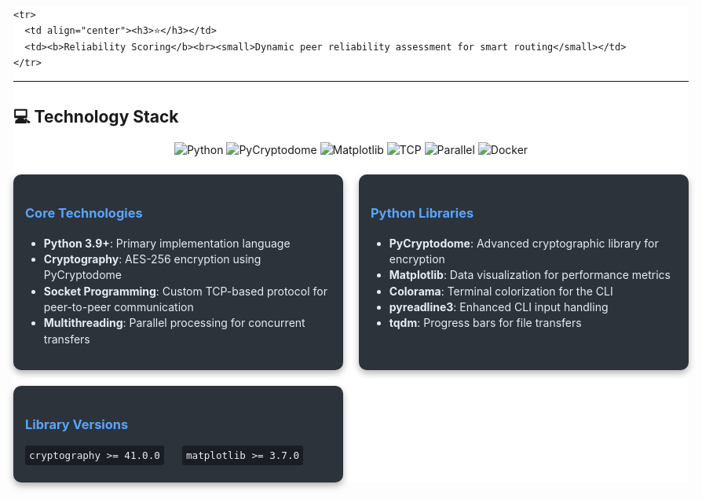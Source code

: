     <tr>
      <td align="center"><h3>⭐</h3></td>
      <td><b>Reliability Scoring</b><br><small>Dynamic peer reliability assessment for smart routing</small></td>
    </tr>
  </table>
</div>

---

## 💻 Technology Stack

<div align="center">
  <img src="https://img.shields.io/badge/Python-3.9+-blue.svg?style=for-the-badge&logo=python" alt="Python">
  <img src="https://img.shields.io/badge/PyCryptodome-AES_256-orange.svg?style=for-the-badge&logo=lock" alt="PyCryptodome">
  <img src="https://img.shields.io/badge/Matplotlib-Visualization-blue.svg?style=for-the-badge&logo=chart-pie" alt="Matplotlib">
  <img src="https://img.shields.io/badge/Socket-TCP-success.svg?style=for-the-badge" alt="TCP">
  <img src="https://img.shields.io/badge/Threading-Parallel-purple.svg?style=for-the-badge" alt="Parallel">
  <img src="https://img.shields.io/badge/Docker-Ready-blue.svg?style=for-the-badge&logo=docker" alt="Docker">
</div>

<div class="tech-container" style="display: grid; grid-template-columns: repeat(auto-fit, minmax(300px, 1fr)); gap: 20px; margin: 20px 0;">

<div class="tech-section" style="border-radius: 10px; padding: 15px; background-color: #2d333b; color: #e6edf3; box-shadow: 0 4px 8px rgba(0,0,0,0.3);">
  <h3 style="color: #58a6ff;">Core Technologies</h3>
  <ul>
    <li><strong>Python 3.9+</strong>: Primary implementation language</li>
    <li><strong>Cryptography</strong>: AES-256 encryption using PyCryptodome</li>
    <li><strong>Socket Programming</strong>: Custom TCP-based protocol for peer-to-peer communication</li>
    <li><strong>Multithreading</strong>: Parallel processing for concurrent transfers</li>
  </ul>
</div>

<div class="tech-section" style="border-radius: 10px; padding: 15px; background-color: #2d333b; color: #e6edf3; box-shadow: 0 4px 8px rgba(0,0,0,0.3);">
  <h3 style="color: #58a6ff;">Python Libraries</h3>
  <ul>
    <li><strong>PyCryptodome</strong>: Advanced cryptographic library for encryption</li>
    <li><strong>Matplotlib</strong>: Data visualization for performance metrics</li>
    <li><strong>Colorama</strong>: Terminal colorization for the CLI</li>
    <li><strong>pyreadline3</strong>: Enhanced CLI input handling</li>
    <li><strong>tqdm</strong>: Progress bars for file transfers</li>
  </ul>
</div>

<div class="tech-section" style="border-radius: 10px; padding: 15px; background-color: #2d333b; color: #e6edf3; box-shadow: 0 4px 8px rgba(0,0,0,0.3);">
  <h3 style="color: #58a6ff;">Library Versions</h3>
  <div style="display: grid; grid-template-columns: repeat(2, 1fr); gap: 10px;">
    <div>
      <code style="background-color: #1a1e24; padding: 5px; border-radius: 3px; font-size: 0.9em; color: #e6edf3;">cryptography >= 41.0.0</code>
    </div>
    <div>
      <code style="background-color: #1a1e24; padding: 5px; border-radius: 3px; font-size: 0.9em; color: #e6edf3;">matplotlib >= 3.7.0</code>
    </div>
    <div>